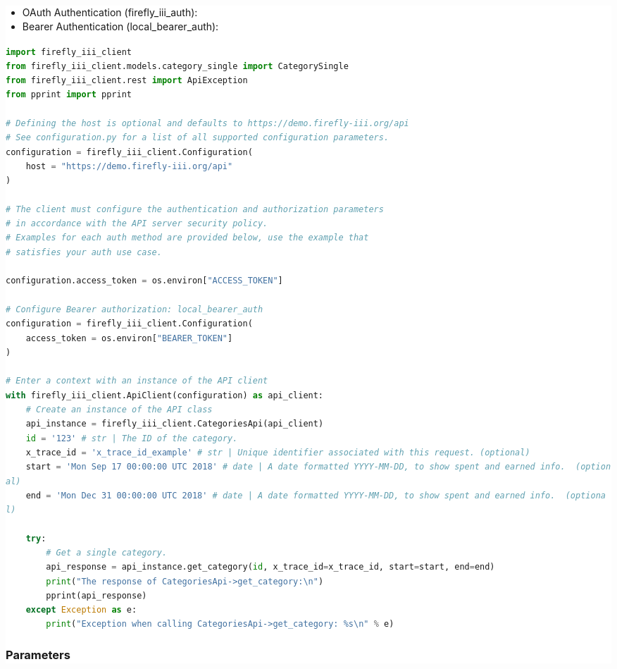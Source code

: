 * OAuth Authentication (firefly_iii_auth):
* Bearer Authentication (local_bearer_auth):

```python
import firefly_iii_client
from firefly_iii_client.models.category_single import CategorySingle
from firefly_iii_client.rest import ApiException
from pprint import pprint

# Defining the host is optional and defaults to https://demo.firefly-iii.org/api
# See configuration.py for a list of all supported configuration parameters.
configuration = firefly_iii_client.Configuration(
    host = "https://demo.firefly-iii.org/api"
)

# The client must configure the authentication and authorization parameters
# in accordance with the API server security policy.
# Examples for each auth method are provided below, use the example that
# satisfies your auth use case.

configuration.access_token = os.environ["ACCESS_TOKEN"]

# Configure Bearer authorization: local_bearer_auth
configuration = firefly_iii_client.Configuration(
    access_token = os.environ["BEARER_TOKEN"]
)

# Enter a context with an instance of the API client
with firefly_iii_client.ApiClient(configuration) as api_client:
    # Create an instance of the API class
    api_instance = firefly_iii_client.CategoriesApi(api_client)
    id = '123' # str | The ID of the category.
    x_trace_id = 'x_trace_id_example' # str | Unique identifier associated with this request. (optional)
    start = 'Mon Sep 17 00:00:00 UTC 2018' # date | A date formatted YYYY-MM-DD, to show spent and earned info.  (optional)
    end = 'Mon Dec 31 00:00:00 UTC 2018' # date | A date formatted YYYY-MM-DD, to show spent and earned info.  (optional)

    try:
        # Get a single category.
        api_response = api_instance.get_category(id, x_trace_id=x_trace_id, start=start, end=end)
        print("The response of CategoriesApi->get_category:\n")
        pprint(api_response)
    except Exception as e:
        print("Exception when calling CategoriesApi->get_category: %s\n" % e)
```



### Parameters

